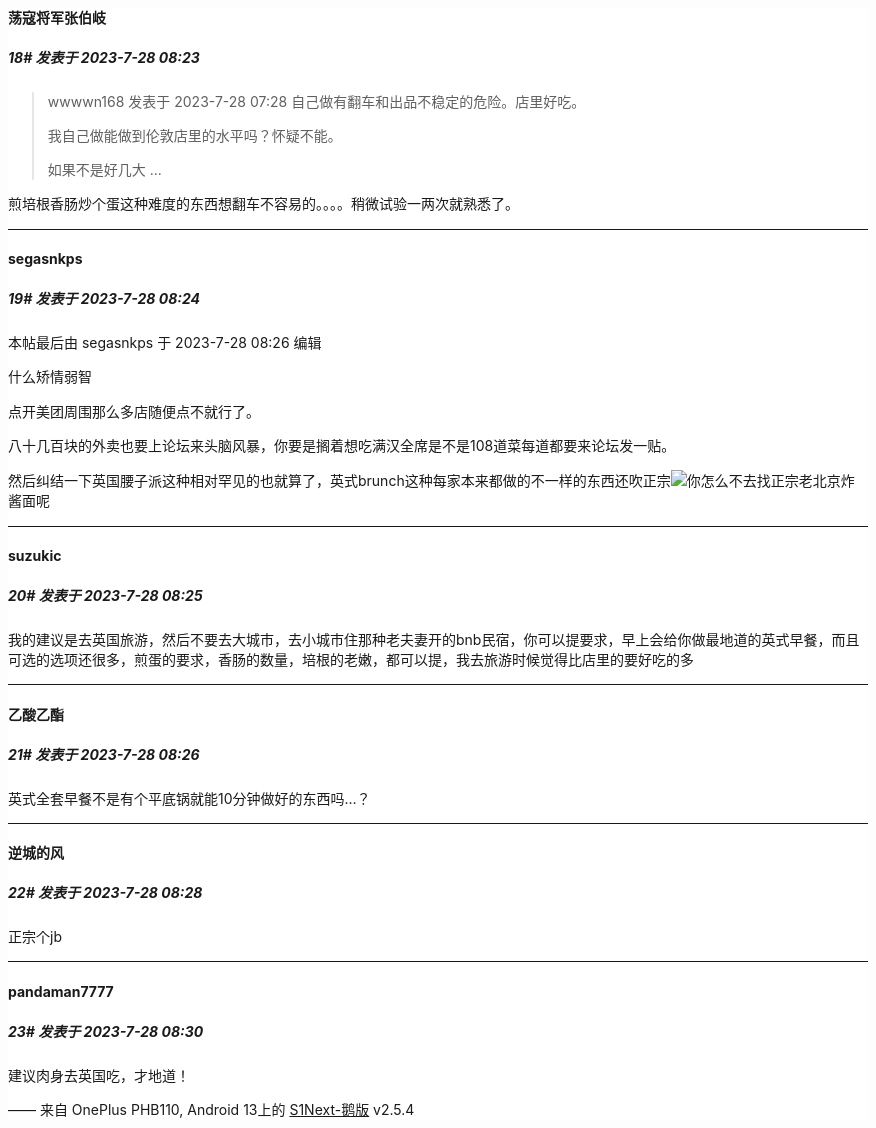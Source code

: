 ####  荡寇将军张伯岐  
##### 18#       发表于 2023-7-28 08:23

<blockquote>wwwwn168 发表于 2023-7-28 07:28
自己做有翻车和出品不稳定的危险。店里好吃。

我自己做能做到伦敦店里的水平吗？怀疑不能。

如果不是好几大 ...</blockquote>
煎培根香肠炒个蛋这种难度的东西想翻车不容易的。。。。稍微试验一两次就熟悉了。

*****

####  segasnkps  
##### 19#       发表于 2023-7-28 08:24

 本帖最后由 segasnkps 于 2023-7-28 08:26 编辑 

什么矫情弱智

点开美团周围那么多店随便点不就行了。

八十几百块的外卖也要上论坛来头脑风暴，你要是搁着想吃满汉全席是不是108道菜每道都要来论坛发一贴。

然后纠结一下英国腰子派这种相对罕见的也就算了，英式brunch这种每家本来都做的不一样的东西还吹正宗<img src="https://static.saraba1st.com/image/smiley/face2017/049.png" referrerpolicy="no-referrer">你怎么不去找正宗老北京炸酱面呢

*****

####  suzukic  
##### 20#       发表于 2023-7-28 08:25

我的建议是去英国旅游，然后不要去大城市，去小城市住那种老夫妻开的bnb民宿，你可以提要求，早上会给你做最地道的英式早餐，而且可选的选项还很多，煎蛋的要求，香肠的数量，培根的老嫩，都可以提，我去旅游时候觉得比店里的要好吃的多

*****

####  乙酸乙酯  
##### 21#       发表于 2023-7-28 08:26

英式全套早餐不是有个平底锅就能10分钟做好的东西吗…？

*****

####  逆城的风  
##### 22#       发表于 2023-7-28 08:28

正宗个jb

*****

####  pandaman7777  
##### 23#       发表于 2023-7-28 08:30

建议肉身去英国吃，才地道！

—— 来自 OnePlus PHB110, Android 13上的 [S1Next-鹅版](https://github.com/ykrank/S1-Next/releases) v2.5.4
